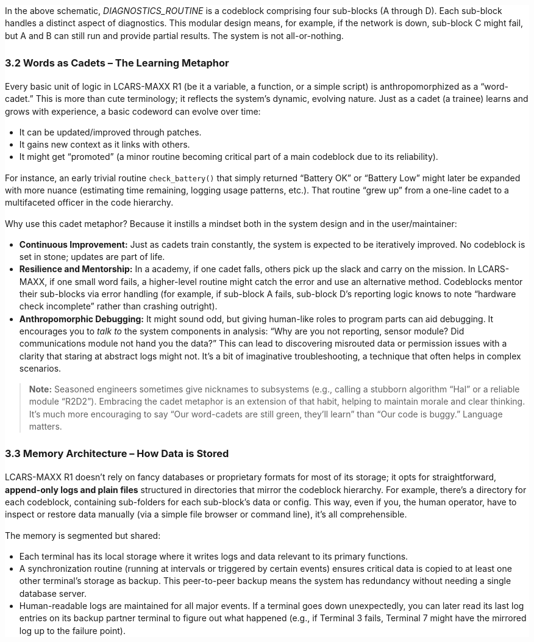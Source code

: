 ```plaintext
```
In the above schematic, *DIAGNOSTICS_ROUTINE* is a codeblock comprising four sub-blocks (A through D). Each sub-block handles a distinct aspect of diagnostics. This modular design means, for example, if the network is down, sub-block C might fail, but A and B can still run and provide partial results. The system is not all-or-nothing.

### 3.2 Words as Cadets – The Learning Metaphor
Every basic unit of logic in LCARS-MAXX R1 (be it a variable, a function, or a simple script) is anthropomorphized as a “word-cadet.” This is more than cute terminology; it reflects the system’s dynamic, evolving nature. Just as a cadet (a trainee) learns and grows with experience, a basic codeword can evolve over time:
- It can be updated/improved through patches.
- It gains new context as it links with others.
- It might get “promoted” (a minor routine becoming critical part of a main codeblock due to its reliability).

For instance, an early trivial routine `check_battery()` that simply returned “Battery OK” or “Battery Low” might later be expanded with more nuance (estimating time remaining, logging usage patterns, etc.). That routine “grew up” from a one-line cadet to a multifaceted officer in the code hierarchy.

Why use this cadet metaphor? Because it instills a mindset both in the system design and in the user/maintainer:
- **Continuous Improvement:** Just as cadets train constantly, the system is expected to be iteratively improved. No codeblock is set in stone; updates are part of life.
- **Resilience and Mentorship:** In a academy, if one cadet falls, others pick up the slack and carry on the mission. In LCARS-MAXX, if one small word fails, a higher-level routine might catch the error and use an alternative method. Codeblocks mentor their sub-blocks via error handling (for example, if sub-block A fails, sub-block D’s reporting logic knows to note “hardware check incomplete” rather than crashing outright).
- **Anthropomorphic Debugging:** It might sound odd, but giving human-like roles to program parts can aid debugging. It encourages you to *talk to* the system components in analysis: “Why are you not reporting, sensor module? Did communications module not hand you the data?” This can lead to discovering misrouted data or permission issues with a clarity that staring at abstract logs might not. It’s a bit of imaginative troubleshooting, a technique that often helps in complex scenarios.

> **Note:** Seasoned engineers sometimes give nicknames to subsystems (e.g., calling a stubborn algorithm “Hal” or a reliable module “R2D2”). Embracing the cadet metaphor is an extension of that habit, helping to maintain morale and clear thinking. It’s much more encouraging to say “Our word-cadets are still green, they’ll learn” than “Our code is buggy.” Language matters.

### 3.3 Memory Architecture – How Data is Stored
LCARS-MAXX R1 doesn’t rely on fancy databases or proprietary formats for most of its storage; it opts for straightforward, **append-only logs and plain files** structured in directories that mirror the codeblock hierarchy. For example, there’s a directory for each codeblock, containing sub-folders for each sub-block’s data or config. This way, even if you, the human operator, have to inspect or restore data manually (via a simple file browser or command line), it’s all comprehensible.

The memory is segmented but shared:
- Each terminal has its local storage where it writes logs and data relevant to its primary functions.
- A synchronization routine (running at intervals or triggered by certain events) ensures critical data is copied to at least one other terminal’s storage as backup. This peer-to-peer backup means the system has redundancy without needing a single database server.
- Human-readable logs are maintained for all major events. If a terminal goes down unexpectedly, you can later read its last log entries on its backup partner terminal to figure out what happened (e.g., if Terminal 3 fails, Terminal 7 might have the mirrored log up to the failure point).
